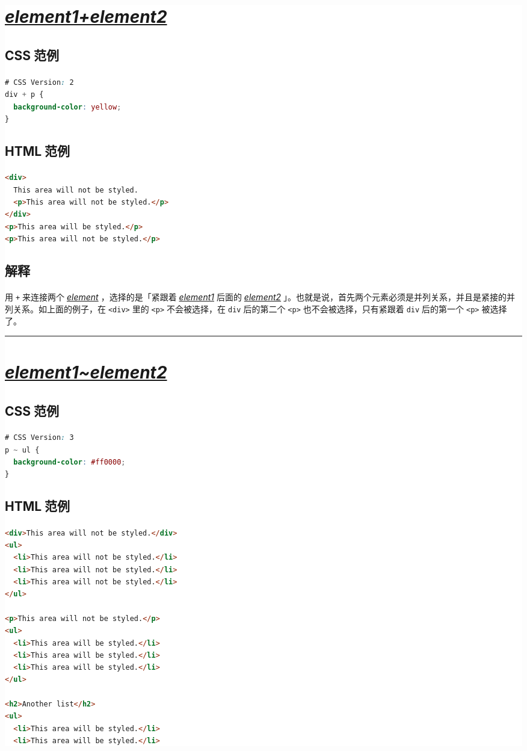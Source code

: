 
# *<u>element1+element2</u>*

## CSS 范例

```css
# CSS Version: 2
div + p {
  background-color: yellow;
}
```

## HTML 范例

```html
<div>
  This area will not be styled.
  <p>This area will not be styled.</p>
</div>
<p>This area will be styled.</p>
<p>This area will not be styled.</p>
```

## 解释

用 `+` 来连接两个 *<u>element</u>* ，选择的是「紧跟着 *<u>element1</u>* 后面的 *<u>element2</u>* 」。也就是说，首先两个元素必须是并列关系，并且是紧接的并列关系。如上面的例子，在 `<div>` 里的 `<p>` 不会被选择，在 `div` 后的第二个 `<p>` 也不会被选择，只有紧跟着 `div` 后的第一个 `<p>` 被选择了。

---

# *<u>element1~element2</u>*

## CSS 范例

```CSS
# CSS Version: 3
p ~ ul {
  background-color: #ff0000;
}
```

## HTML 范例

```html
<div>This area will not be styled.</div>
<ul>
  <li>This area will not be styled.</li>
  <li>This area will not be styled.</li>
  <li>This area will not be styled.</li>
</ul>

<p>This area will not be styled.</p>
<ul>
  <li>This area will be styled.</li>
  <li>This area will be styled.</li>
  <li>This area will be styled.</li>
</ul>

<h2>Another list</h2>
<ul>
  <li>This area will be styled.</li>
  <li>This area will be styled.</li>
```